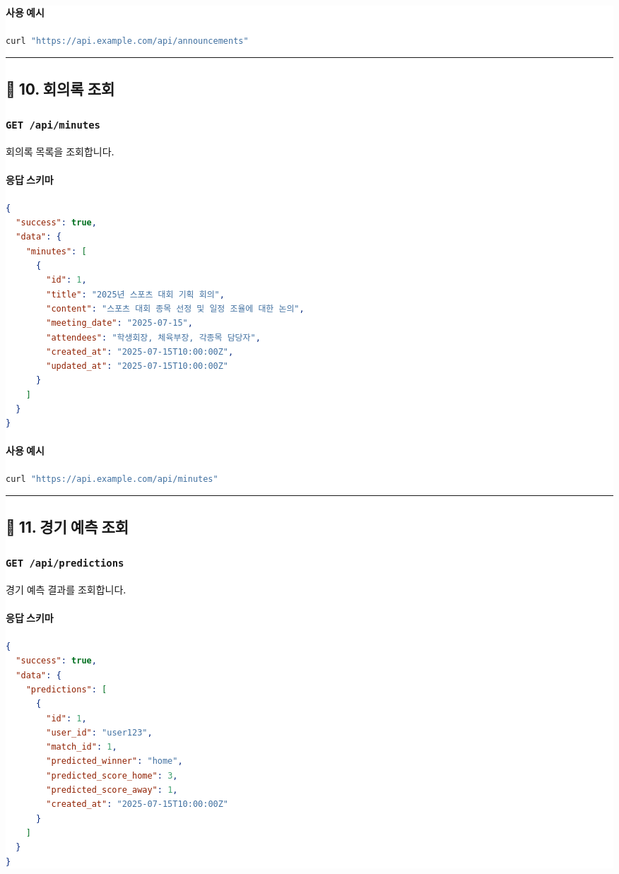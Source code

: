 #### 사용 예시
```bash
curl "https://api.example.com/api/announcements"
```

---

## 📝 10. 회의록 조회

### `GET /api/minutes`

회의록 목록을 조회합니다.

#### 응답 스키마
```json
{
  "success": true,
  "data": {
    "minutes": [
      {
        "id": 1,
        "title": "2025년 스포츠 대회 기획 회의",
        "content": "스포츠 대회 종목 선정 및 일정 조율에 대한 논의",
        "meeting_date": "2025-07-15",
        "attendees": "학생회장, 체육부장, 각종목 담당자",
        "created_at": "2025-07-15T10:00:00Z",
        "updated_at": "2025-07-15T10:00:00Z"
      }
    ]
  }
}
```

#### 사용 예시
```bash
curl "https://api.example.com/api/minutes"
```

---

## 🎯 11. 경기 예측 조회

### `GET /api/predictions`

경기 예측 결과를 조회합니다.

#### 응답 스키마
```json
{
  "success": true,
  "data": {
    "predictions": [
      {
        "id": 1,
        "user_id": "user123",
        "match_id": 1,
        "predicted_winner": "home",
        "predicted_score_home": 3,
        "predicted_score_away": 1,
        "created_at": "2025-07-15T10:00:00Z"
      }
    ]
  }
}
```